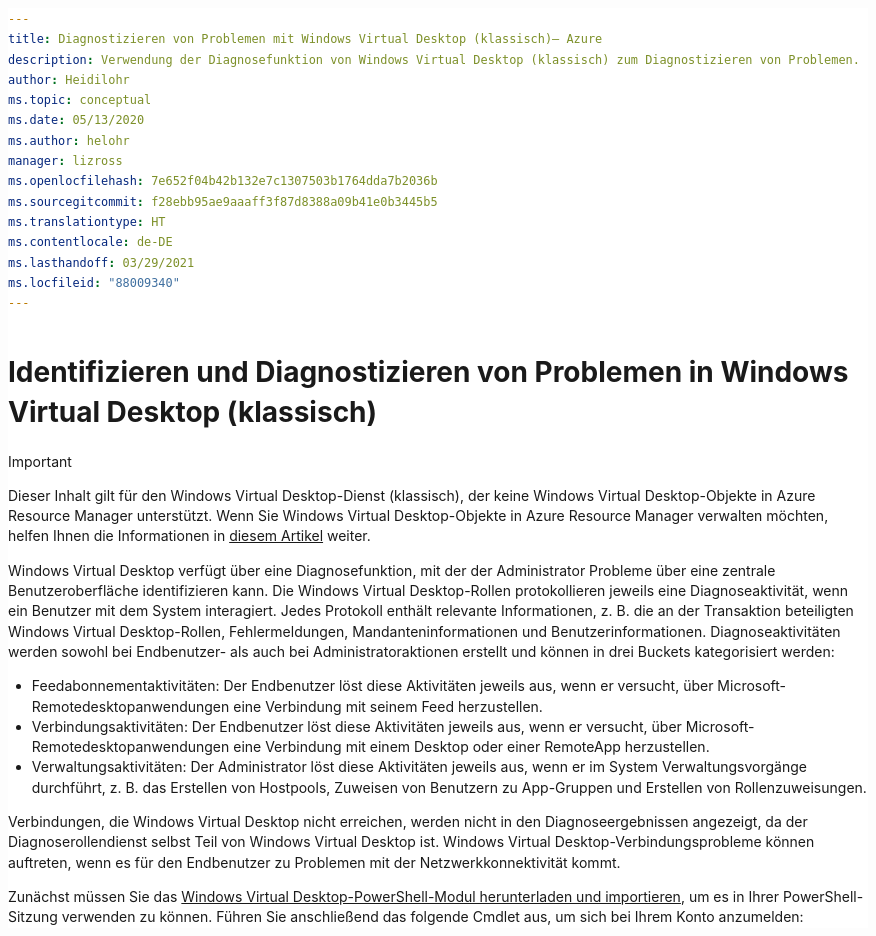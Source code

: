 ```yaml
---
title: Diagnostizieren von Problemen mit Windows Virtual Desktop (klassisch)– Azure
description: Verwendung der Diagnosefunktion von Windows Virtual Desktop (klassisch) zum Diagnostizieren von Problemen.
author: Heidilohr
ms.topic: conceptual
ms.date: 05/13/2020
ms.author: helohr
manager: lizross
ms.openlocfilehash: 7e652f04b42b132e7c1307503b1764dda7b2036b
ms.sourcegitcommit: f28ebb95ae9aaaff3f87d8388a09b41e0b3445b5
ms.translationtype: HT
ms.contentlocale: de-DE
ms.lasthandoff: 03/29/2021
ms.locfileid: "88009340"
---
```

# <a name="identify-and-diagnose-issues-in-windows-virtual-desktop-classic"></a>Identifizieren und Diagnostizieren von Problemen in Windows Virtual Desktop (klassisch)

>[!IMPORTANT]
>Dieser Inhalt gilt für den Windows Virtual Desktop-Dienst (klassisch), der keine Windows Virtual Desktop-Objekte in Azure Resource Manager unterstützt. Wenn Sie Windows Virtual Desktop-Objekte in Azure Resource Manager verwalten möchten, helfen Ihnen die Informationen in [diesem Artikel](../diagnostics-role-service.md) weiter.

Windows Virtual Desktop verfügt über eine Diagnosefunktion, mit der der Administrator Probleme über eine zentrale Benutzeroberfläche identifizieren kann. Die Windows Virtual Desktop-Rollen protokollieren jeweils eine Diagnoseaktivität, wenn ein Benutzer mit dem System interagiert. Jedes Protokoll enthält relevante Informationen, z. B. die an der Transaktion beteiligten Windows Virtual Desktop-Rollen, Fehlermeldungen, Mandanteninformationen und Benutzerinformationen. Diagnoseaktivitäten werden sowohl bei Endbenutzer- als auch bei Administratoraktionen erstellt und können in drei Buckets kategorisiert werden:

* Feedabonnementaktivitäten: Der Endbenutzer löst diese Aktivitäten jeweils aus, wenn er versucht, über Microsoft-Remotedesktopanwendungen eine Verbindung mit seinem Feed herzustellen.
* Verbindungsaktivitäten: Der Endbenutzer löst diese Aktivitäten jeweils aus, wenn er versucht, über Microsoft-Remotedesktopanwendungen eine Verbindung mit einem Desktop oder einer RemoteApp herzustellen.
* Verwaltungsaktivitäten: Der Administrator löst diese Aktivitäten jeweils aus, wenn er im System Verwaltungsvorgänge durchführt, z. B. das Erstellen von Hostpools, Zuweisen von Benutzern zu App-Gruppen und Erstellen von Rollenzuweisungen.

Verbindungen, die Windows Virtual Desktop nicht erreichen, werden nicht in den Diagnoseergebnissen angezeigt, da der Diagnoserollendienst selbst Teil von Windows Virtual Desktop ist. Windows Virtual Desktop-Verbindungsprobleme können auftreten, wenn es für den Endbenutzer zu Problemen mit der Netzwerkkonnektivität kommt.

Zunächst müssen Sie das [Windows Virtual Desktop-PowerShell-Modul herunterladen und importieren](/powershell/windows-virtual-desktop/overview/), um es in Ihrer PowerShell-Sitzung verwenden zu können. Führen Sie anschließend das folgende Cmdlet aus, um sich bei Ihrem Konto anzumelden:
